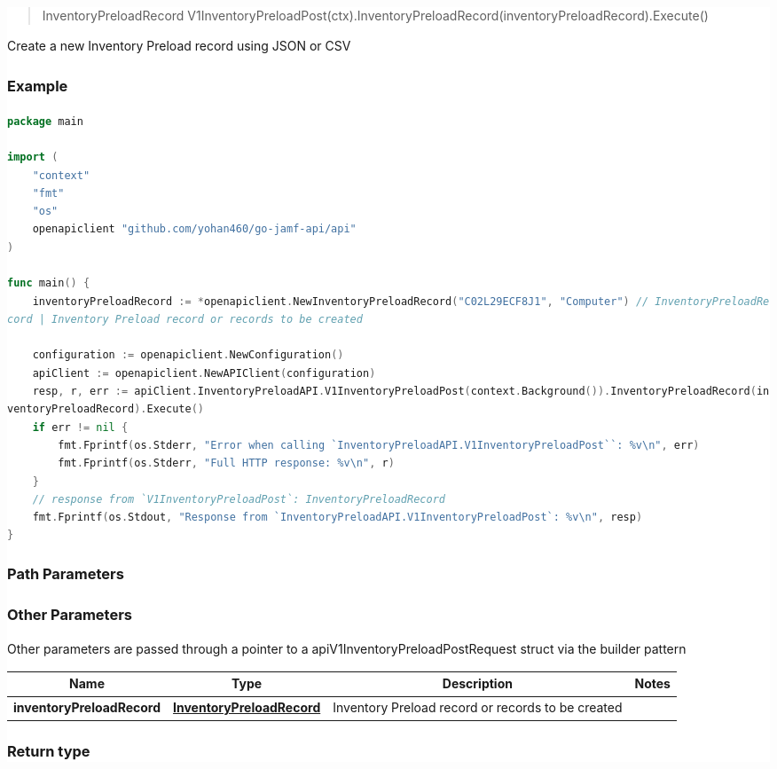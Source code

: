 > InventoryPreloadRecord V1InventoryPreloadPost(ctx).InventoryPreloadRecord(inventoryPreloadRecord).Execute()

Create a new Inventory Preload record using JSON or CSV 



### Example

```go
package main

import (
    "context"
    "fmt"
    "os"
    openapiclient "github.com/yohan460/go-jamf-api/api"
)

func main() {
    inventoryPreloadRecord := *openapiclient.NewInventoryPreloadRecord("C02L29ECF8J1", "Computer") // InventoryPreloadRecord | Inventory Preload record or records to be created

    configuration := openapiclient.NewConfiguration()
    apiClient := openapiclient.NewAPIClient(configuration)
    resp, r, err := apiClient.InventoryPreloadAPI.V1InventoryPreloadPost(context.Background()).InventoryPreloadRecord(inventoryPreloadRecord).Execute()
    if err != nil {
        fmt.Fprintf(os.Stderr, "Error when calling `InventoryPreloadAPI.V1InventoryPreloadPost``: %v\n", err)
        fmt.Fprintf(os.Stderr, "Full HTTP response: %v\n", r)
    }
    // response from `V1InventoryPreloadPost`: InventoryPreloadRecord
    fmt.Fprintf(os.Stdout, "Response from `InventoryPreloadAPI.V1InventoryPreloadPost`: %v\n", resp)
}
```

### Path Parameters



### Other Parameters

Other parameters are passed through a pointer to a apiV1InventoryPreloadPostRequest struct via the builder pattern


Name | Type | Description  | Notes
------------- | ------------- | ------------- | -------------
 **inventoryPreloadRecord** | [**InventoryPreloadRecord**](InventoryPreloadRecord.md) | Inventory Preload record or records to be created | 

### Return type
